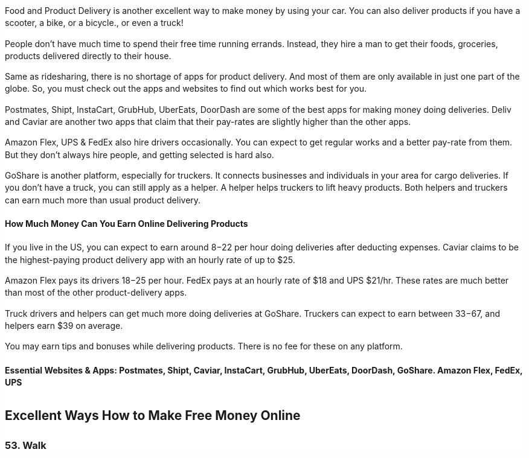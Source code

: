 Food and Product Delivery is another excellent way to make money by using your car. You can also deliver products if you have a scooter, a bike, or a bicycle., or even a truck!

People don’t have much time to spend their free time running errands. Instead, they hire a man to get their foods, groceries, products delivered directly to their house.

Same as ridesharing, there is no shortage of apps for product delivery. And most of them are only available in just one part of the globe. So, you must check out the apps and websites to find out which works best for you.

Postmates, Shipt, InstaCart, GrubHub, UberEats, DoorDash are some of the best apps for making money doing deliveries. Deliv and Caviar are another two apps that claim that their pay-rates are slightly higher than the other apps.

Amazon Flex, UPS & FedEx also hire drivers occasionally. You can expect to get regular works and a better pay-rate from them. But they don’t always hire people, and getting selected is hard also.

GoShare is another platform, especially for truckers. It connects businesses and individuals in your area for cargo deliveries. If you don’t have a truck, you can still apply as a helper. A helper helps truckers to lift heavy products. Both helpers and truckers can earn much more than usual product delivery.

#### How Much Money Can You Earn Online Delivering Products

If you live in the US, you can expect to earn around $8-$22 per hour doing deliveries after deducting expenses. Caviar claims to be the highest-paying product delivery app with an hourly rate of up to $25.

Amazon Flex pays its drivers $18-$25 per hour. FedEx pays at an hourly rate of $18 and UPS $21/hr. These rates are much better than most of the other product-delivery apps.

Truck drivers and helpers can get much more doing deliveries at GoShare. Truckers can expect to earn between $33-$67, and helpers earn $39 on average.

You may earn tips and bonuses while delivering products. There is no fee for these on any platform.

#### **Essential Websites & Apps: Postmates, Shipt, Caviar, InstaCart, GrubHub, UberEats, DoorDash, GoShare. Amazon Flex, FedEx, UPS**

## Excellent Ways How to Make Free Money Online

### 53\. Walk
